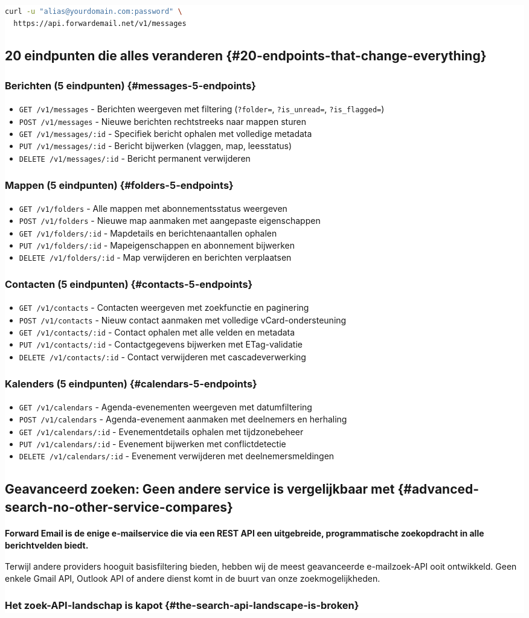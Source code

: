 ```bash
curl -u "alias@yourdomain.com:password" \
  https://api.forwardemail.net/v1/messages
```

## 20 eindpunten die alles veranderen {#20-endpoints-that-change-everything}

### Berichten (5 eindpunten) {#messages-5-endpoints}

* `GET /v1/messages` - Berichten weergeven met filtering (`?folder=`, `?is_unread=`, `?is_flagged=`)
* `POST /v1/messages` - Nieuwe berichten rechtstreeks naar mappen sturen
* `GET /v1/messages/:id` - Specifiek bericht ophalen met volledige metadata
* `PUT /v1/messages/:id` - Bericht bijwerken (vlaggen, map, leesstatus)
* `DELETE /v1/messages/:id` - Bericht permanent verwijderen

### Mappen (5 eindpunten) {#folders-5-endpoints}

* `GET /v1/folders` - Alle mappen met abonnementsstatus weergeven
* `POST /v1/folders` - Nieuwe map aanmaken met aangepaste eigenschappen
* `GET /v1/folders/:id` - Mapdetails en berichtenaantallen ophalen
* `PUT /v1/folders/:id` - Mapeigenschappen en abonnement bijwerken
* `DELETE /v1/folders/:id` - Map verwijderen en berichten verplaatsen

### Contacten (5 eindpunten) {#contacts-5-endpoints}

* `GET /v1/contacts` - Contacten weergeven met zoekfunctie en paginering
* `POST /v1/contacts` - Nieuw contact aanmaken met volledige vCard-ondersteuning
* `GET /v1/contacts/:id` - Contact ophalen met alle velden en metadata
* `PUT /v1/contacts/:id` - Contactgegevens bijwerken met ETag-validatie
* `DELETE /v1/contacts/:id` - Contact verwijderen met cascadeverwerking

### Kalenders (5 eindpunten) {#calendars-5-endpoints}

* `GET /v1/calendars` - Agenda-evenementen weergeven met datumfiltering
* `POST /v1/calendars` - Agenda-evenement aanmaken met deelnemers en herhaling
* `GET /v1/calendars/:id` - Evenementdetails ophalen met tijdzonebeheer
* `PUT /v1/calendars/:id` - Evenement bijwerken met conflictdetectie
* `DELETE /v1/calendars/:id` - Evenement verwijderen met deelnemersmeldingen

## Geavanceerd zoeken: Geen andere service is vergelijkbaar met {#advanced-search-no-other-service-compares}

**Forward Email is de enige e-mailservice die via een REST API een uitgebreide, programmatische zoekopdracht in alle berichtvelden biedt.**

Terwijl andere providers hooguit basisfiltering bieden, hebben wij de meest geavanceerde e-mailzoek-API ooit ontwikkeld. Geen enkele Gmail API, Outlook API of andere dienst komt in de buurt van onze zoekmogelijkheden.

### Het zoek-API-landschap is kapot {#the-search-api-landscape-is-broken}
